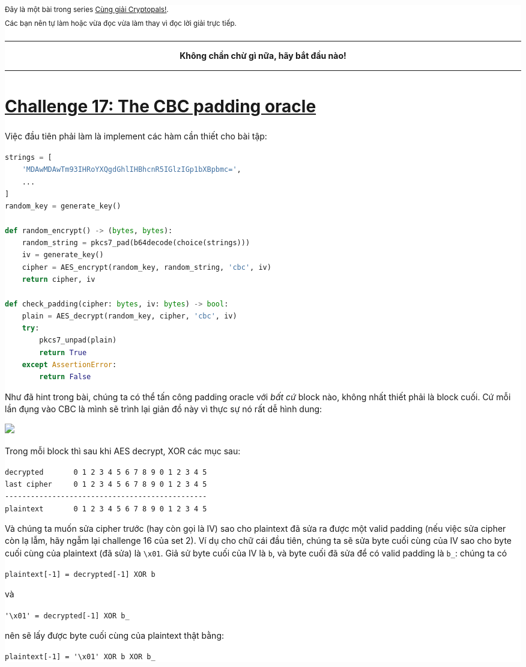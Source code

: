 <sup>Đây là một bài trong series [Cùng giải Cryptopals!](https://viblo.asia/s/cung-giai-cryptopals-68Z00nw9ZkG).<br>Các bạn nên tự làm hoặc vừa đọc vừa làm thay vì đọc lời giải trực tiếp.</sup>
***
**<div align="center">Không chần chừ gì nữa, hãy bắt đầu nào!</div>**
***

# [Challenge 17: The CBC padding oracle](https://cryptopals.com/sets/3/challenges/17)

Việc đầu tiên phải làm là implement các hàm cần thiết cho bài tập:
```python
strings = [
    'MDAwMDAwTm93IHRoYXQgdGhlIHBhcnR5IGlzIGp1bXBpbmc=',
    ...
]
random_key = generate_key()

def random_encrypt() -> (bytes, bytes):
    random_string = pkcs7_pad(b64decode(choice(strings)))
    iv = generate_key()
    cipher = AES_encrypt(random_key, random_string, 'cbc', iv)
    return cipher, iv

def check_padding(cipher: bytes, iv: bytes) -> bool:
    plain = AES_decrypt(random_key, cipher, 'cbc', iv)
    try:
        pkcs7_unpad(plain)
        return True
    except AssertionError:
        return False
```
Như đã hint trong bài, chúng ta có thể tấn công padding oracle với *bất cứ* block nào, không nhất thiết phải là block cuối. Cứ mỗi lần đụng vào CBC là mình sẽ trình lại giản đồ này vì thực sự nó rất dễ hình dung:

![](https://upload.wikimedia.org/wikipedia/commons/thumb/2/2a/CBC_decryption.svg/600px-CBC_decryption.svg.png)

Trong mỗi block thì sau khi AES decrypt, XOR các mục sau:

```
decrypted       0 1 2 3 4 5 6 7 8 9 0 1 2 3 4 5
last cipher     0 1 2 3 4 5 6 7 8 9 0 1 2 3 4 5
-----------------------------------------------
plaintext       0 1 2 3 4 5 6 7 8 9 0 1 2 3 4 5
```
Và chúng ta muốn sửa cipher trước (hay còn gọi là IV) sao cho plaintext đã sửa ra được một valid padding (nếu việc sửa cipher còn lạ lẫm, hãy ngẫm lại challenge 16 của set 2). Ví dụ cho chữ cái đầu tiên, chúng ta sẽ sửa byte cuối cùng của IV sao cho byte cuối cùng của plaintext (đã sửa) là `\x01`. Giả sử byte cuối của IV là `b`, và byte cuối đã sửa để có valid padding là `b_`: chúng ta có
```
plaintext[-1] = decrypted[-1] XOR b
```
và
```
'\x01' = decrypted[-1] XOR b_
```
nên sẽ lấy được byte cuối cùng của plaintext thật bằng:
```
plaintext[-1] = '\x01' XOR b XOR b_
```

